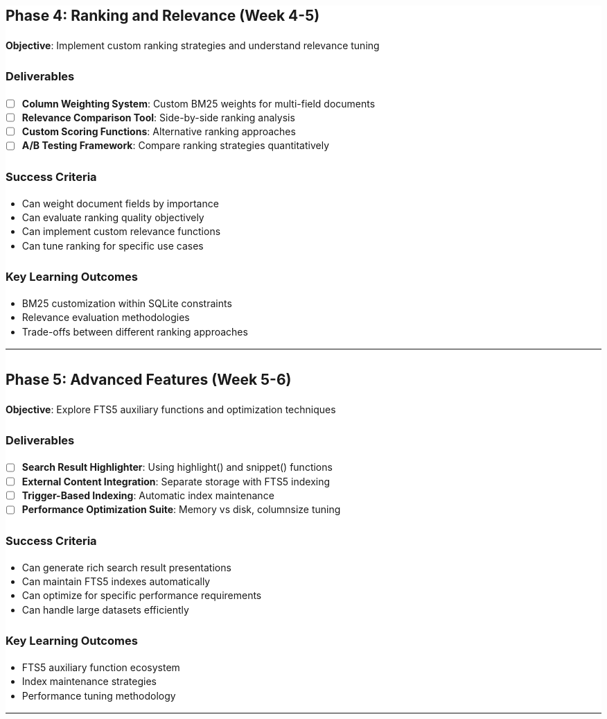
## Phase 4: Ranking and Relevance (Week 4-5)

**Objective**: Implement custom ranking strategies and understand relevance tuning

### Deliverables

- [ ] **Column Weighting System**: Custom BM25 weights for multi-field documents
- [ ] **Relevance Comparison Tool**: Side-by-side ranking analysis
- [ ] **Custom Scoring Functions**: Alternative ranking approaches
- [ ] **A/B Testing Framework**: Compare ranking strategies quantitatively

### Success Criteria

- Can weight document fields by importance
- Can evaluate ranking quality objectively
- Can implement custom relevance functions
- Can tune ranking for specific use cases

### Key Learning Outcomes

- BM25 customization within SQLite constraints
- Relevance evaluation methodologies
- Trade-offs between different ranking approaches

---

## Phase 5: Advanced Features (Week 5-6)

**Objective**: Explore FTS5 auxiliary functions and optimization techniques

### Deliverables

- [ ] **Search Result Highlighter**: Using highlight() and snippet() functions
- [ ] **External Content Integration**: Separate storage with FTS5 indexing
- [ ] **Trigger-Based Indexing**: Automatic index maintenance
- [ ] **Performance Optimization Suite**: Memory vs disk, columnsize tuning

### Success Criteria

- Can generate rich search result presentations
- Can maintain FTS5 indexes automatically
- Can optimize for specific performance requirements
- Can handle large datasets efficiently

### Key Learning Outcomes

- FTS5 auxiliary function ecosystem
- Index maintenance strategies
- Performance tuning methodology

---
